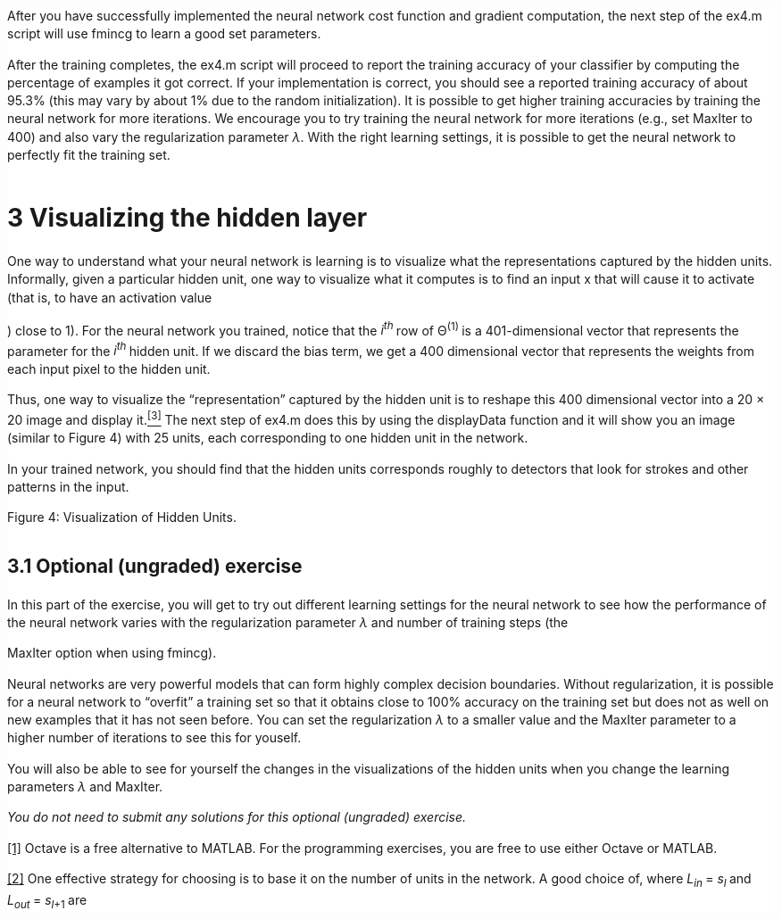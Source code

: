 After you have successfully implemented the neural network cost function and gradient computation, the next step of the ex4.m script will use fmincg to learn a good set parameters.

After the training completes, the ex4.m script will proceed to report the training accuracy of your classifier by computing the percentage of examples it got correct. If your implementation is correct, you should see a reported training accuracy of about 95.3% (this may vary by about 1% due to the random initialization). It is possible to get higher training accuracies by training the neural network for more iterations. We encourage you to try training the neural network for more iterations (e.g., set MaxIter to 400) and also vary the regularization parameter <em>λ</em>. With the right learning settings, it is possible to get the neural network to perfectly fit the training set.

<h1>3             Visualizing the hidden layer</h1>

One way to understand what your neural network is learning is to visualize what the representations captured by the hidden units. Informally, given a particular hidden unit, one way to visualize what it computes is to find an input x that will cause it to activate (that is, to have an activation value

) close to 1). For the neural network you trained, notice that the <em>i<sup>th </sup></em>row of Θ<sup>(1) </sup>is a 401-dimensional vector that represents the parameter for the <em>i<sup>th </sup></em>hidden unit. If we discard the bias term, we get a 400 dimensional vector that represents the weights from each input pixel to the hidden unit.

Thus, one way to visualize the “representation” captured by the hidden unit is to reshape this 400 dimensional vector into a 20 × 20 image and display it.<a href="#_ftn3" name="_ftnref3"><sup>[3]</sup></a> The next step of ex4.m does this by using the displayData function and it will show you an image (similar to Figure 4) with 25 units, each corresponding to one hidden unit in the network.

In your trained network, you should find that the hidden units corresponds roughly to detectors that look for strokes and other patterns in the input.

Figure 4: Visualization of Hidden Units.

<h2>3.1           Optional (ungraded) exercise</h2>

In this part of the exercise, you will get to try out different learning settings for the neural network to see how the performance of the neural network varies with the regularization parameter <em>λ </em>and number of training steps (the

MaxIter option when using fmincg).

Neural networks are very powerful models that can form highly complex decision boundaries. Without regularization, it is possible for a neural network to “overfit” a training set so that it obtains close to 100% accuracy on the training set but does not as well on new examples that it has not seen before. You can set the regularization <em>λ </em>to a smaller value and the MaxIter parameter to a higher number of iterations to see this for youself.

You will also be able to see for yourself the changes in the visualizations of the hidden units when you change the learning parameters <em>λ </em>and MaxIter.

<em>You do not need to submit any solutions for this optional (ungraded) exercise.</em>

<a href="#_ftnref1" name="_ftn1">[1]</a> Octave is a free alternative to MATLAB. For the programming exercises, you are free to use either Octave or MATLAB.

<a href="#_ftnref2" name="_ftn2">[2]</a> One effective strategy for choosing is to base it on the number of units in the network. A good choice of, where <em>L<sub>in </sub></em>= <em>s<sub>l </sub></em>and <em>L<sub>out </sub></em>= <em>s<sub>l</sub></em><sub>+1 </sub>are
